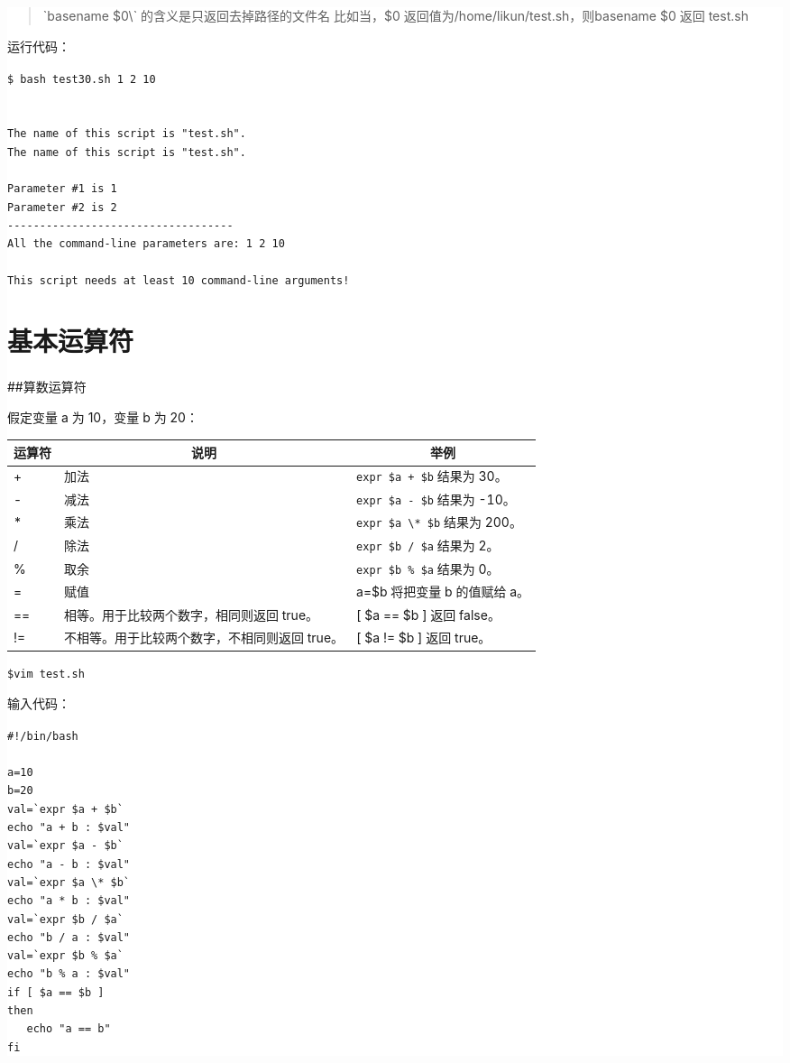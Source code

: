 ```shell
```

> \`basename $0\` 的含义是只返回去掉路径的文件名
  比如当，$0 返回值为/home/likun/test.sh，则basename $0 返回 test.sh

运行代码：
```shell
$ bash test30.sh 1 2 10


The name of this script is "test.sh".
The name of this script is "test.sh".

Parameter #1 is 1
Parameter #2 is 2
-----------------------------------
All the command-line parameters are: 1 2 10

This script needs at least 10 command-line arguments!
```

# 基本运算符
##算数运算符

假定变量 a 为 10，变量 b 为 20：

| 运算符 | 说明                                          | 举例                          |
|--------|-----------------------------------------------|-------------------------------|
| +      | 加法                                          | `expr $a + $b` 结果为 30。    |
| -      | 减法                                          | `expr $a - $b` 结果为 -10。   |
| *      | 乘法                                          | `expr $a \* $b` 结果为  200。 |
| /      | 除法                                          | `expr $b / $a` 结果为 2。     |
| %      | 取余                                          | `expr $b % $a` 结果为 0。     |
| =      | 赋值                                          | a=$b 将把变量 b 的值赋给 a。  |
| ==     | 相等。用于比较两个数字，相同则返回 true。     | [ $a == $b ] 返回 false。     |
| !=     | 不相等。用于比较两个数字，不相同则返回 true。 | [ $a != $b ] 返回 true。      |

```shell
$vim test.sh
```
输入代码：
```shell
#!/bin/bash

a=10
b=20
val=`expr $a + $b`
echo "a + b : $val"
val=`expr $a - $b`
echo "a - b : $val"
val=`expr $a \* $b`
echo "a * b : $val"
val=`expr $b / $a`
echo "b / a : $val"
val=`expr $b % $a`
echo "b % a : $val"
if [ $a == $b ]
then
   echo "a == b"
fi
```